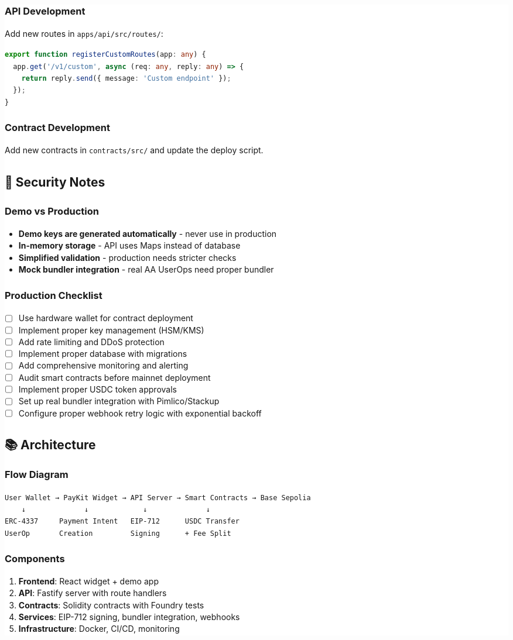 ### API Development

Add new routes in `apps/api/src/routes/`:

```typescript
export function registerCustomRoutes(app: any) {
  app.get('/v1/custom', async (req: any, reply: any) => {
    return reply.send({ message: 'Custom endpoint' });
  });
}
```

### Contract Development

Add new contracts in `contracts/src/` and update the deploy script.

## 🔐 Security Notes

### Demo vs Production

- **Demo keys are generated automatically** - never use in production
- **In-memory storage** - API uses Maps instead of database
- **Simplified validation** - production needs stricter checks
- **Mock bundler integration** - real AA UserOps need proper bundler

### Production Checklist

- [ ] Use hardware wallet for contract deployment
- [ ] Implement proper key management (HSM/KMS)
- [ ] Add rate limiting and DDoS protection  
- [ ] Implement proper database with migrations
- [ ] Add comprehensive monitoring and alerting
- [ ] Audit smart contracts before mainnet deployment
- [ ] Implement proper USDC token approvals
- [ ] Set up real bundler integration with Pimlico/Stackup
- [ ] Configure proper webhook retry logic with exponential backoff

## 📚 Architecture

### Flow Diagram

```
User Wallet → PayKit Widget → API Server → Smart Contracts → Base Sepolia
    ↓              ↓             ↓              ↓
ERC-4337     Payment Intent   EIP-712      USDC Transfer
UserOp       Creation         Signing      + Fee Split
```

### Components

1. **Frontend**: React widget + demo app
2. **API**: Fastify server with route handlers
3. **Contracts**: Solidity contracts with Foundry tests  
4. **Services**: EIP-712 signing, bundler integration, webhooks
5. **Infrastructure**: Docker, CI/CD, monitoring
